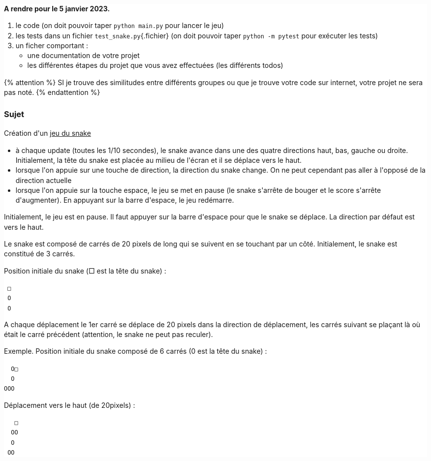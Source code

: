 **A rendre pour le 5 janvier 2023.**

1. le code (on doit pouvoir taper `python main.py` pour lancer le jeu)
2. les tests dans un fichier `test_snake.py`{.fichier} (on doit pouvoir taper `python -m pytest` pour exécuter les tests)
3. un ficher comportant :
   * une documentation de votre projet
   * les différentes étapes du projet que vous avez effectuées (les différents todos)

{% attention %}
SI je trouve des similitudes entre différents groupes ou que je trouve votre code sur internet, votre projet ne sera pas noté.
{% endattention %}

### Sujet

Création d'un [jeu du snake](https://fr.wikipedia.org/wiki/Snake_(genre_de_jeu_vid%C3%A9o))

* à chaque update (toutes les 1/10 secondes), le snake avance dans une des quatre directions haut, bas, gauche ou droite. Initialement, la tête du snake est placée au milieu de l'écran et il se déplace vers le haut.
* lorsque l'on appuie sur une touche de direction, la direction du snake change. On ne peut cependant pas aller à l'opposé de la direction actuelle
* lorsque l'on appuie sur la touche espace, le jeu se met en pause (le snake s'arrête de bouger et le score s'arrête d'augmenter). En appuyant sur la barre d'espace, le jeu redémarre.

Initialement, le jeu est en pause. Il faut appuyer sur la barre d'espace pour que le snake se déplace. La direction par défaut est vers le haut.

Le snake est composé de carrés de 20 pixels de long qui se suivent en se touchant par un côté. Initialement, le snake est constitué de 3 carrés.

Position initiale du snake (□ est la tête du snake) :

```text
 □
 O
 O
```

A chaque déplacement le 1er carré se déplace de 20 pixels dans la direction de déplacement, les carrés suivant se plaçant là où était le carré précédent (attention, le snake ne peut pas reculer).

Exemple. Position initiale du snake composé de 6 carrés (0 est la tête du snake) :

```text
  O□
  O
OOO
```

Déplacement vers le haut (de 20pixels) :

```text
   □
  OO
  O
 OO
```
